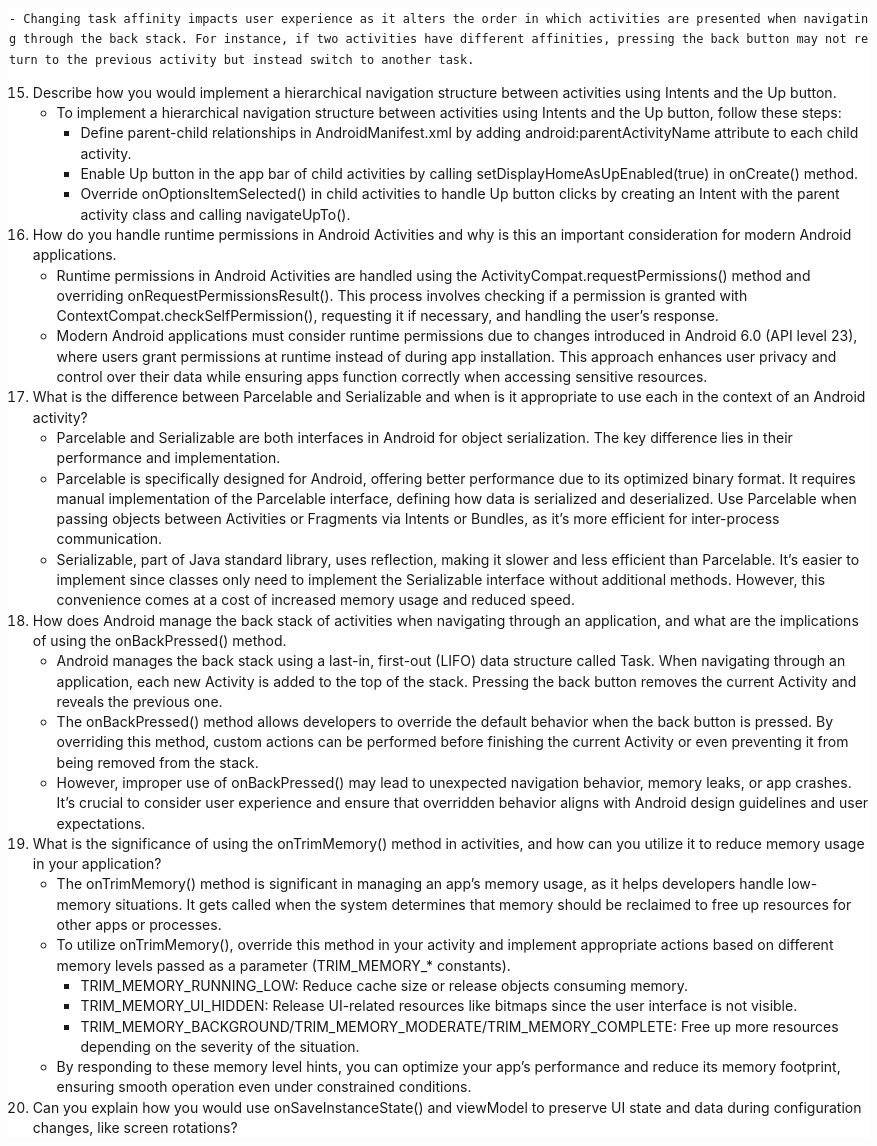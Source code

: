     - Changing task affinity impacts user experience as it alters the order in which activities are presented when navigating through the back stack. For instance, if two activities have different affinities, pressing the back button may not return to the previous activity but instead switch to another task.
15. Describe how you would implement a hierarchical navigation structure between activities using Intents and the Up button.
    - To implement a hierarchical navigation structure between activities using Intents and the Up button, follow these steps:
      - Define parent-child relationships in AndroidManifest.xml by adding android:parentActivityName attribute to each child activity.
      - Enable Up button in the app bar of child activities by calling setDisplayHomeAsUpEnabled(true) in onCreate() method.
      - Override onOptionsItemSelected() in child activities to handle Up button clicks by creating an Intent with the parent activity class and calling navigateUpTo().
16. How do you handle runtime permissions in Android Activities and why is this an important consideration for modern Android applications.
    - Runtime permissions in Android Activities are handled using the ActivityCompat.requestPermissions() method and overriding onRequestPermissionsResult(). This process involves checking if a permission is granted with ContextCompat.checkSelfPermission(), requesting it if necessary, and handling the user’s response.
    - Modern Android applications must consider runtime permissions due to changes introduced in Android 6.0 (API level 23), where users grant permissions at runtime instead of during app installation. This approach enhances user privacy and control over their data while ensuring apps function correctly when accessing sensitive resources.
17. What is the difference between Parcelable and Serializable and when is it appropriate to use each in the context of an Android activity?
    - Parcelable and Serializable are both interfaces in Android for object serialization. The key difference lies in their performance and implementation.
    - Parcelable is specifically designed for Android, offering better performance due to its optimized binary format. It requires manual implementation of the Parcelable interface, defining how data is serialized and deserialized. Use Parcelable when passing objects between Activities or Fragments via Intents or Bundles, as it’s more efficient for inter-process communication.
    - Serializable, part of Java standard library, uses reflection, making it slower and less efficient than Parcelable. It’s easier to implement since classes only need to implement the Serializable interface without additional methods. However, this convenience comes at a cost of increased memory usage and reduced speed.
18. How does Android manage the back stack of activities when navigating through an application, and what are the implications of using the onBackPressed() method.
    - Android manages the back stack using a last-in, first-out (LIFO) data structure called Task. When navigating through an application, each new Activity is added to the top of the stack. Pressing the back button removes the current Activity and reveals the previous one.
    - The onBackPressed() method allows developers to override the default behavior when the back button is pressed. By overriding this method, custom actions can be performed before finishing the current Activity or even preventing it from being removed from the stack.
    - However, improper use of onBackPressed() may lead to unexpected navigation behavior, memory leaks, or app crashes. It’s crucial to consider user experience and ensure that overridden behavior aligns with Android design guidelines and user expectations.
19. What is the significance of using the onTrimMemory() method in activities, and how can you utilize it to reduce memory usage in your application?
    - The onTrimMemory() method is significant in managing an app’s memory usage, as it helps developers handle low-memory situations. It gets called when the system determines that memory should be reclaimed to free up resources for other apps or processes.
    - To utilize onTrimMemory(), override this method in your activity and implement appropriate actions based on different memory levels passed as a parameter (TRIM_MEMORY_* constants).
      - TRIM_MEMORY_RUNNING_LOW: Reduce cache size or release objects consuming memory.
      - TRIM_MEMORY_UI_HIDDEN: Release UI-related resources like bitmaps since the user interface is not visible.
      - TRIM_MEMORY_BACKGROUND/TRIM_MEMORY_MODERATE/TRIM_MEMORY_COMPLETE: Free up more resources depending on the severity of the situation.
    - By responding to these memory level hints, you can optimize your app’s performance and reduce its memory footprint, ensuring smooth operation even under constrained conditions.
20. Can you explain how you would use onSaveInstanceState() and viewModel to preserve UI state and data during configuration changes, like screen rotations?